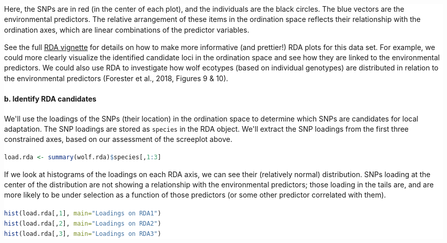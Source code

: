 Here, the SNPs are in red (in the center of each plot), and the individuals are the black circles. The blue vectors are the environmental predictors. The relative arrangement of these items in the ordination space reflects their relationship with the ordination axes, which are linear combinations of the predictor variables.

See the full [RDA vignette](http://popgen.nescent.org/2018-03-27_RDA_GEA.html) for details on how to make more informative (and prettier!) RDA plots for this data set. For example, we could more clearly visualize the identified candidate loci in the ordination space and see how they are linked to the environmental predictors. We could also use RDA to investigate how wolf ecotypes (based on individual genotypes) are distributed in relation to the environmental predictors (Forester et al., 2018, Figures 9 & 10).


#### b. Identify RDA candidates

We'll use the loadings of the SNPs (their location) in the ordination space to determine which SNPs are candidates for local adaptation. The SNP loadings are stored as `species` in the RDA object. We'll extract the SNP loadings from the first three constrained axes, based on our assessment of the screeplot above. 


```r
load.rda <- summary(wolf.rda)$species[,1:3]
```

If we look at histograms of the loadings on each RDA axis, we can see their (relatively normal) distribution. SNPs loading at the center of the distribution are not showing a relationship with the environmental predictors; those loading in the tails are, and are more likely to be under selection as a function of those predictors (or some other predictor correlated with them).


```r
hist(load.rda[,1], main="Loadings on RDA1")
hist(load.rda[,2], main="Loadings on RDA2")
hist(load.rda[,3], main="Loadings on RDA3") 
```
